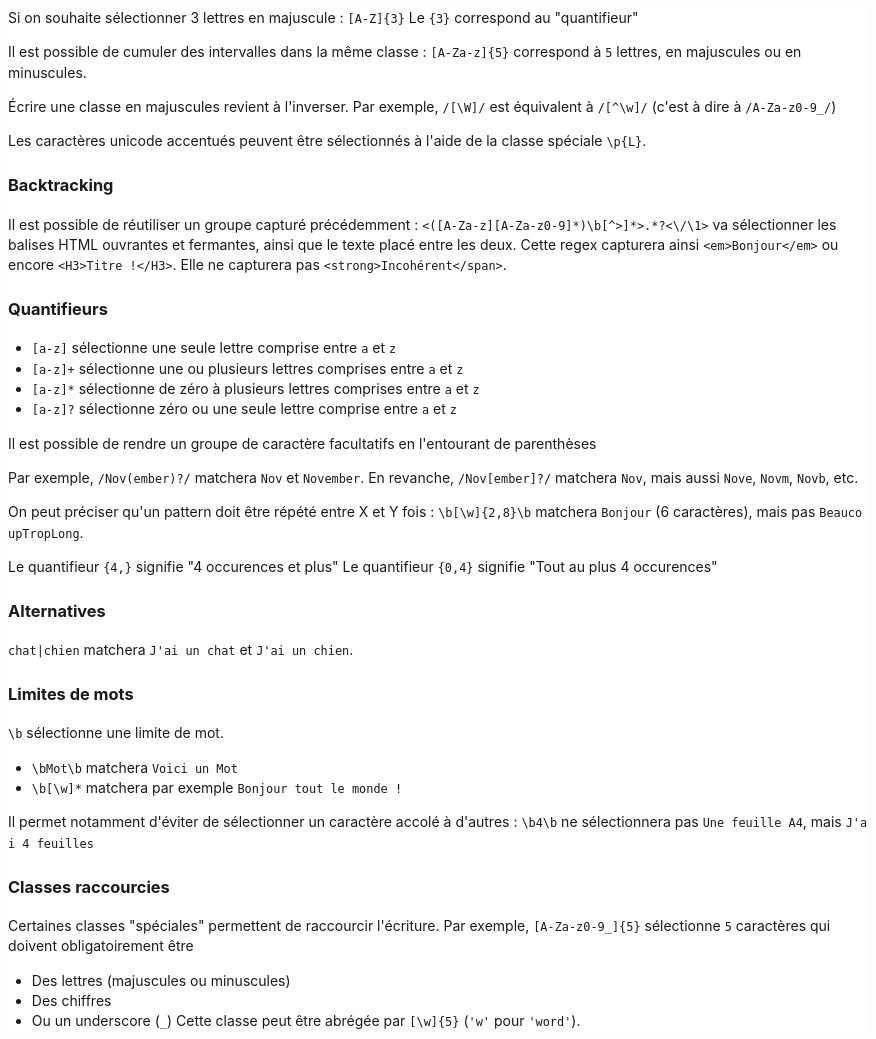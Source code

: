 Si on souhaite sélectionner 3 lettres en majuscule : `[A-Z]{3}`
Le `{3}` correspond au "quantifieur"

Il est possible de cumuler des intervalles dans la même classe :
`[A-Za-z]{5}` correspond à `5` lettres, en majuscules ou en minuscules.

Écrire une classe en majuscules revient à l'inverser.
Par exemple, `/[\W]/` est équivalent à `/[^\w]/` (c'est à dire à `/A-Za-z0-9_/`)

Les caractères unicode accentués peuvent être sélectionnés à l'aide de la classe spéciale `\p{L}`.

### Backtracking

Il est possible de réutiliser un groupe capturé précédemment :
`<([A-Za-z][A-Za-z0-9]*)\b[^>]*>.*?<\/\1>` va sélectionner les balises HTML ouvrantes et fermantes, ainsi que le texte placé entre les deux.
Cette regex capturera ainsi `<em>Bonjour</em>` ou encore `<H3>Titre !</H3>`.
Elle ne capturera pas `<strong>Incohérent</span>`.

### Quantifieurs

* `[a-z]` sélectionne une seule lettre comprise entre `a` et `z`
* `[a-z]+` sélectionne une ou plusieurs lettres comprises entre `a` et `z`
* `[a-z]*` sélectionne de zéro à plusieurs lettres comprises entre `a` et `z`
* `[a-z]?` sélectionne zéro ou une seule lettre comprise entre `a` et `z`

Il est possible de rendre un groupe de caractère facultatifs en l'entourant de parenthèses

Par exemple, `/Nov(ember)?/` matchera `Nov` et `November`.
En revanche, `/Nov[ember]?/` matchera `Nov`, mais aussi `Nove`, `Novm`, `Novb`, etc.

On peut préciser qu'un pattern doit être répété entre X et Y fois :
`\b[\w]{2,8}\b` matchera `Bonjour` (6 caractères), mais pas `BeaucoupTropLong`.

Le quantifieur `{4,}` signifie "4 occurences et plus"
Le quantifieur `{0,4}` signifie "Tout au plus 4 occurences"

### Alternatives

`chat|chien` matchera `J'ai un chat` et `J'ai un chien`.

### Limites de mots

`\b` sélectionne une limite de mot.

* `\bMot\b` matchera `Voici un Mot`
* `\b[\w]*` matchera par exemple `Bonjour tout le monde !`

Il permet notamment d'éviter de sélectionner un caractère accolé à d'autres :
`\b4\b` ne sélectionnera pas `Une feuille A4`, mais `J'ai 4 feuilles`

### Classes raccourcies

Certaines classes "spéciales" permettent de raccourcir l'écriture.
Par exemple, `[A-Za-z0-9_]{5}` sélectionne `5` caractères qui doivent obligatoirement être

* Des lettres (majuscules ou minuscules)
* Des chiffres
* Ou un underscore (`_`)
Cette classe peut être abrégée par `[\w]{5}` (`'w'` pour `'word'`).
